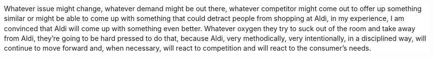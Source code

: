 Whatever issue might change, whatever demand might be out there, whatever competitor might come out to offer up something similar or might be able to come up with something that could detract people from shopping at Aldi, in my experience, I am convinced that Aldi will come up with something even better. Whatever oxygen they try to suck out of the room and take away from Aldi, they’re going to be hard pressed to do that, because Aldi, very methodically, very intentionally, in a disciplined way, will continue to move forward and, when necessary, will react to competition and will react to the consumer’s needs.
